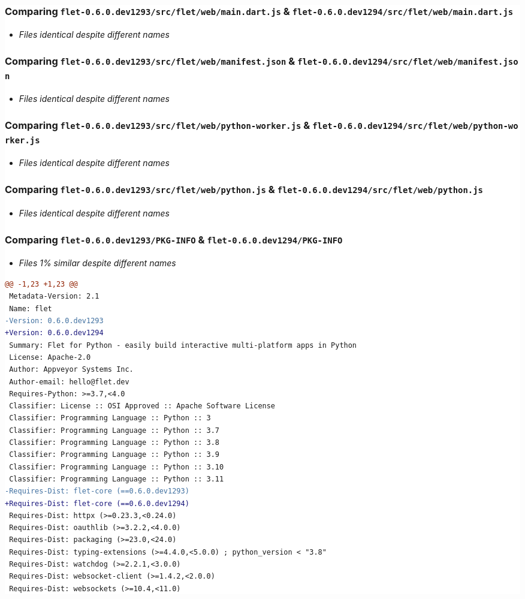 ### Comparing `flet-0.6.0.dev1293/src/flet/web/main.dart.js` & `flet-0.6.0.dev1294/src/flet/web/main.dart.js`

 * *Files identical despite different names*

### Comparing `flet-0.6.0.dev1293/src/flet/web/manifest.json` & `flet-0.6.0.dev1294/src/flet/web/manifest.json`

 * *Files identical despite different names*

### Comparing `flet-0.6.0.dev1293/src/flet/web/python-worker.js` & `flet-0.6.0.dev1294/src/flet/web/python-worker.js`

 * *Files identical despite different names*

### Comparing `flet-0.6.0.dev1293/src/flet/web/python.js` & `flet-0.6.0.dev1294/src/flet/web/python.js`

 * *Files identical despite different names*

### Comparing `flet-0.6.0.dev1293/PKG-INFO` & `flet-0.6.0.dev1294/PKG-INFO`

 * *Files 1% similar despite different names*

```diff
@@ -1,23 +1,23 @@
 Metadata-Version: 2.1
 Name: flet
-Version: 0.6.0.dev1293
+Version: 0.6.0.dev1294
 Summary: Flet for Python - easily build interactive multi-platform apps in Python
 License: Apache-2.0
 Author: Appveyor Systems Inc.
 Author-email: hello@flet.dev
 Requires-Python: >=3.7,<4.0
 Classifier: License :: OSI Approved :: Apache Software License
 Classifier: Programming Language :: Python :: 3
 Classifier: Programming Language :: Python :: 3.7
 Classifier: Programming Language :: Python :: 3.8
 Classifier: Programming Language :: Python :: 3.9
 Classifier: Programming Language :: Python :: 3.10
 Classifier: Programming Language :: Python :: 3.11
-Requires-Dist: flet-core (==0.6.0.dev1293)
+Requires-Dist: flet-core (==0.6.0.dev1294)
 Requires-Dist: httpx (>=0.23.3,<0.24.0)
 Requires-Dist: oauthlib (>=3.2.2,<4.0.0)
 Requires-Dist: packaging (>=23.0,<24.0)
 Requires-Dist: typing-extensions (>=4.4.0,<5.0.0) ; python_version < "3.8"
 Requires-Dist: watchdog (>=2.2.1,<3.0.0)
 Requires-Dist: websocket-client (>=1.4.2,<2.0.0)
 Requires-Dist: websockets (>=10.4,<11.0)
```

